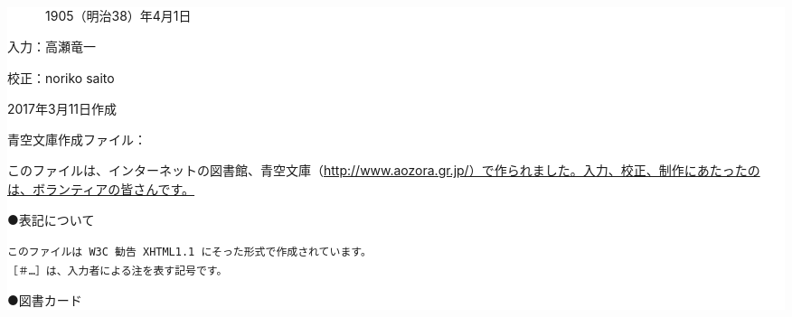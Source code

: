 　　　1905（明治38）年4月1日

入力：高瀬竜一

校正：noriko saito

2017年3月11日作成

青空文庫作成ファイル：

このファイルは、インターネットの図書館、青空文庫（http://www.aozora.gr.jp/）で作られました。入力、校正、制作にあたったのは、ボランティアの皆さんです。











●表記について


	このファイルは W3C 勧告 XHTML1.1 にそった形式で作成されています。
	［＃…］は、入力者による注を表す記号です。







●図書カード